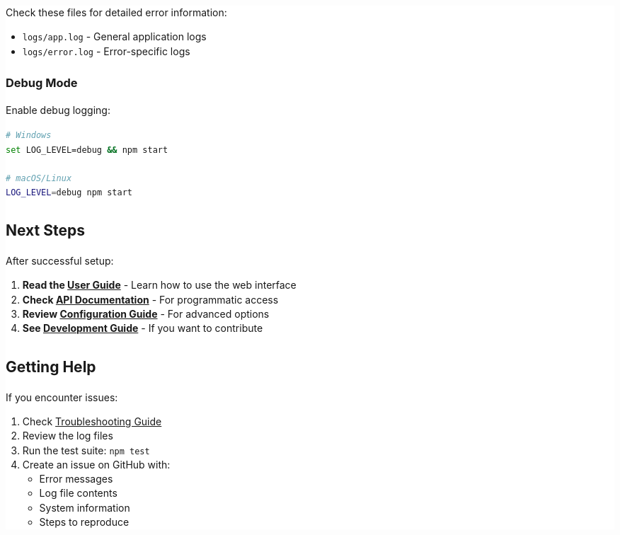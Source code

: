Check these files for detailed error information:
- `logs/app.log` - General application logs
- `logs/error.log` - Error-specific logs

### Debug Mode

Enable debug logging:

```bash
# Windows
set LOG_LEVEL=debug && npm start

# macOS/Linux
LOG_LEVEL=debug npm start
```

## Next Steps

After successful setup:

1. **Read the [User Guide](USAGE.md)** - Learn how to use the web interface
2. **Check [API Documentation](API.md)** - For programmatic access
3. **Review [Configuration Guide](CONFIGURATION.md)** - For advanced options
4. **See [Development Guide](DEVELOPMENT.md)** - If you want to contribute

## Getting Help

If you encounter issues:

1. Check [Troubleshooting Guide](TROUBLESHOOTING.md)
2. Review the log files
3. Run the test suite: `npm test`
4. Create an issue on GitHub with:
   - Error messages
   - Log file contents
   - System information
   - Steps to reproduce
